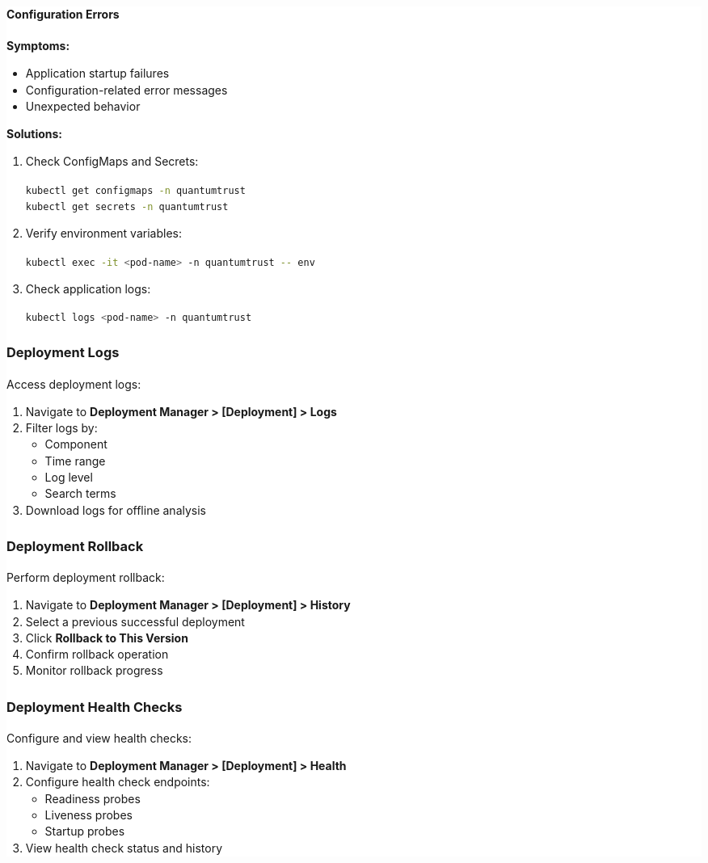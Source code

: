 #### Configuration Errors

**Symptoms:**
- Application startup failures
- Configuration-related error messages
- Unexpected behavior

**Solutions:**
1. Check ConfigMaps and Secrets:
   ```bash
   kubectl get configmaps -n quantumtrust
   kubectl get secrets -n quantumtrust
   ```
2. Verify environment variables:
   ```bash
   kubectl exec -it <pod-name> -n quantumtrust -- env
   ```
3. Check application logs:
   ```bash
   kubectl logs <pod-name> -n quantumtrust
   ```

### Deployment Logs

Access deployment logs:

1. Navigate to **Deployment Manager > [Deployment] > Logs**
2. Filter logs by:
   - Component
   - Time range
   - Log level
   - Search terms
3. Download logs for offline analysis

### Deployment Rollback

Perform deployment rollback:

1. Navigate to **Deployment Manager > [Deployment] > History**
2. Select a previous successful deployment
3. Click **Rollback to This Version**
4. Confirm rollback operation
5. Monitor rollback progress

### Deployment Health Checks

Configure and view health checks:

1. Navigate to **Deployment Manager > [Deployment] > Health**
2. Configure health check endpoints:
   - Readiness probes
   - Liveness probes
   - Startup probes
3. View health check status and history

